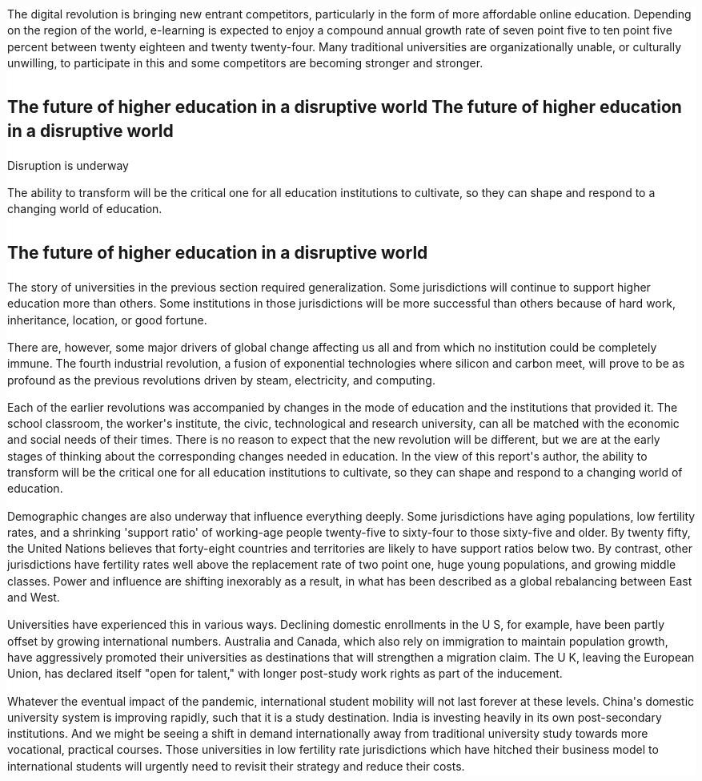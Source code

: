The digital revolution is bringing new entrant competitors, particularly in the form of more affordable online education. Depending on the region of the world, e-learning is expected to enjoy a compound annual growth rate of seven point five to ten point five percent between twenty eighteen and twenty twenty-four. Many traditional universities are organizationally unable, or culturally unwilling, to participate in this and some competitors are becoming stronger and stronger.


## The future of higher education in a disruptive world The future of higher education in a disruptive world

Disruption is underway

The ability to transform will be the critical one for all education institutions to cultivate, so they can shape and respond to a changing world of education.


## The future of higher education in a disruptive world

The story of universities in the previous section required generalization. Some jurisdictions will continue to support higher education more than others. Some institutions in those jurisdictions will be more successful than others because of hard work, inheritance, location, or good fortune.

There are, however, some major drivers of global change affecting us all and from which no institution could be completely immune. The fourth industrial revolution, a fusion of exponential technologies where silicon and carbon meet, will prove to be as profound as the previous revolutions driven by steam, electricity, and computing.

Each of the earlier revolutions was accompanied by changes in the mode of education and the institutions that provided it. The school classroom, the worker's institute, the civic, technological and research university, can all be matched with the economic and social needs of their times. There is no reason to expect that the new revolution will be different, but we are at the early stages of thinking about the corresponding changes needed in education. In the view of this report's author, the ability to transform will be the critical one for all education institutions to cultivate, so they can shape and respond to a changing world of education.

Demographic changes are also underway that influence everything deeply. Some jurisdictions have aging populations, low fertility rates, and a shrinking 'support ratio' of working-age people twenty-five to sixty-four to those sixty-five and older. By twenty fifty, the United Nations believes that forty-eight countries and territories are likely to have support ratios below two. By contrast, other jurisdictions have fertility rates well above the replacement rate of two point one, huge young populations, and growing middle classes. Power and influence are shifting inexorably as a result, in what has been described as a global rebalancing between East and West.

Universities have experienced this in various ways. Declining domestic enrollments in the U S, for example, have been partly offset by growing international numbers. Australia and Canada, which also rely on immigration to maintain population growth, have aggressively promoted their universities as destinations that will strengthen a migration claim. The U K, leaving the European Union, has declared itself "open for talent," with longer post-study work rights as part of the inducement.

Whatever the eventual impact of the pandemic, international student mobility will not last forever at these levels. China's domestic university system is improving rapidly, such that it is a study destination. India is investing heavily in its own post-secondary institutions. And we might be seeing a shift in demand internationally away from traditional university study towards more vocational, practical courses. Those universities in low fertility rate jurisdictions which have hitched their business model to international students will urgently need to revisit their strategy and reduce their costs.

